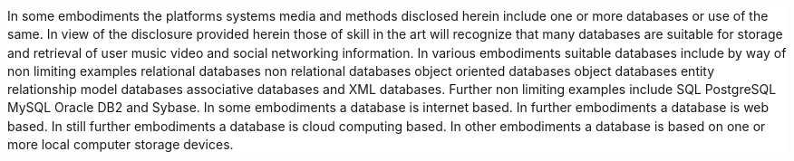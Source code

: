 In some embodiments the platforms systems media and methods disclosed herein include one or more databases or use of the same. In view of the disclosure provided herein those of skill in the art will recognize that many databases are suitable for storage and retrieval of user music video and social networking information. In various embodiments suitable databases include by way of non limiting examples relational databases non relational databases object oriented databases object databases entity relationship model databases associative databases and XML databases. Further non limiting examples include SQL PostgreSQL MySQL Oracle DB2 and Sybase. In some embodiments a database is internet based. In further embodiments a database is web based. In still further embodiments a database is cloud computing based. In other embodiments a database is based on one or more local computer storage devices.


